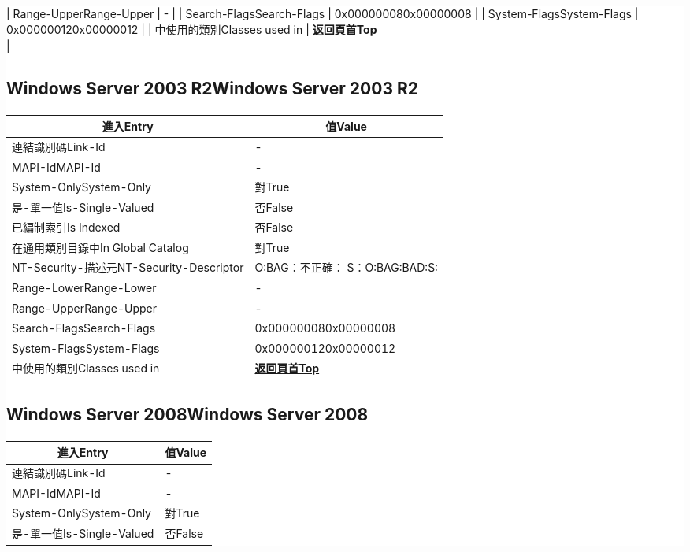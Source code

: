 | <span data-ttu-id="56f70-195">Range-Upper</span><span class="sxs-lookup"><span data-stu-id="56f70-195">Range-Upper</span></span>            | \-                              |
| <span data-ttu-id="56f70-196">Search-Flags</span><span class="sxs-lookup"><span data-stu-id="56f70-196">Search-Flags</span></span>           | <span data-ttu-id="56f70-197">0x00000008</span><span class="sxs-lookup"><span data-stu-id="56f70-197">0x00000008</span></span>                      |
| <span data-ttu-id="56f70-198">System-Flags</span><span class="sxs-lookup"><span data-stu-id="56f70-198">System-Flags</span></span>           | <span data-ttu-id="56f70-199">0x00000012</span><span class="sxs-lookup"><span data-stu-id="56f70-199">0x00000012</span></span>                      |
| <span data-ttu-id="56f70-200">中使用的類別</span><span class="sxs-lookup"><span data-stu-id="56f70-200">Classes used in</span></span>        | [<span data-ttu-id="56f70-201">**返回頁首**</span><span class="sxs-lookup"><span data-stu-id="56f70-201">**Top**</span></span>](c-top.md)<br/> |



## <a name="windows-server-2003-r2"></a><span data-ttu-id="56f70-202">Windows Server 2003 R2</span><span class="sxs-lookup"><span data-stu-id="56f70-202">Windows Server 2003 R2</span></span>



| <span data-ttu-id="56f70-203">進入</span><span class="sxs-lookup"><span data-stu-id="56f70-203">Entry</span></span> | <span data-ttu-id="56f70-204">值</span><span class="sxs-lookup"><span data-stu-id="56f70-204">Value</span></span> |
|------------------------|---------------------------------|
| <span data-ttu-id="56f70-205">連結識別碼</span><span class="sxs-lookup"><span data-stu-id="56f70-205">Link-Id</span></span>                | \-                              |
| <span data-ttu-id="56f70-206">MAPI-Id</span><span class="sxs-lookup"><span data-stu-id="56f70-206">MAPI-Id</span></span>                | \-                              |
| <span data-ttu-id="56f70-207">System-Only</span><span class="sxs-lookup"><span data-stu-id="56f70-207">System-Only</span></span>            | <span data-ttu-id="56f70-208">對</span><span class="sxs-lookup"><span data-stu-id="56f70-208">True</span></span>                            |
| <span data-ttu-id="56f70-209">是-單一值</span><span class="sxs-lookup"><span data-stu-id="56f70-209">Is-Single-Valued</span></span>       | <span data-ttu-id="56f70-210">否</span><span class="sxs-lookup"><span data-stu-id="56f70-210">False</span></span>                           |
| <span data-ttu-id="56f70-211">已編制索引</span><span class="sxs-lookup"><span data-stu-id="56f70-211">Is Indexed</span></span>             | <span data-ttu-id="56f70-212">否</span><span class="sxs-lookup"><span data-stu-id="56f70-212">False</span></span>                           |
| <span data-ttu-id="56f70-213">在通用類別目錄中</span><span class="sxs-lookup"><span data-stu-id="56f70-213">In Global Catalog</span></span>      | <span data-ttu-id="56f70-214">對</span><span class="sxs-lookup"><span data-stu-id="56f70-214">True</span></span>                            |
| <span data-ttu-id="56f70-215">NT-Security-描述元</span><span class="sxs-lookup"><span data-stu-id="56f70-215">NT-Security-Descriptor</span></span> | <span data-ttu-id="56f70-216">O:BAG：不正確： S：</span><span class="sxs-lookup"><span data-stu-id="56f70-216">O:BAG:BAD:S:</span></span>                    |
| <span data-ttu-id="56f70-217">Range-Lower</span><span class="sxs-lookup"><span data-stu-id="56f70-217">Range-Lower</span></span>            | \-                              |
| <span data-ttu-id="56f70-218">Range-Upper</span><span class="sxs-lookup"><span data-stu-id="56f70-218">Range-Upper</span></span>            | \-                              |
| <span data-ttu-id="56f70-219">Search-Flags</span><span class="sxs-lookup"><span data-stu-id="56f70-219">Search-Flags</span></span>           | <span data-ttu-id="56f70-220">0x00000008</span><span class="sxs-lookup"><span data-stu-id="56f70-220">0x00000008</span></span>                      |
| <span data-ttu-id="56f70-221">System-Flags</span><span class="sxs-lookup"><span data-stu-id="56f70-221">System-Flags</span></span>           | <span data-ttu-id="56f70-222">0x00000012</span><span class="sxs-lookup"><span data-stu-id="56f70-222">0x00000012</span></span>                      |
| <span data-ttu-id="56f70-223">中使用的類別</span><span class="sxs-lookup"><span data-stu-id="56f70-223">Classes used in</span></span>        | [<span data-ttu-id="56f70-224">**返回頁首**</span><span class="sxs-lookup"><span data-stu-id="56f70-224">**Top**</span></span>](c-top.md)<br/> |



## <a name="windows-server-2008"></a><span data-ttu-id="56f70-225">Windows Server 2008</span><span class="sxs-lookup"><span data-stu-id="56f70-225">Windows Server 2008</span></span>



| <span data-ttu-id="56f70-226">進入</span><span class="sxs-lookup"><span data-stu-id="56f70-226">Entry</span></span> | <span data-ttu-id="56f70-227">值</span><span class="sxs-lookup"><span data-stu-id="56f70-227">Value</span></span> |
|------------------------|---------------------------------|
| <span data-ttu-id="56f70-228">連結識別碼</span><span class="sxs-lookup"><span data-stu-id="56f70-228">Link-Id</span></span>                | \-                              |
| <span data-ttu-id="56f70-229">MAPI-Id</span><span class="sxs-lookup"><span data-stu-id="56f70-229">MAPI-Id</span></span>                | \-                              |
| <span data-ttu-id="56f70-230">System-Only</span><span class="sxs-lookup"><span data-stu-id="56f70-230">System-Only</span></span>            | <span data-ttu-id="56f70-231">對</span><span class="sxs-lookup"><span data-stu-id="56f70-231">True</span></span>                            |
| <span data-ttu-id="56f70-232">是-單一值</span><span class="sxs-lookup"><span data-stu-id="56f70-232">Is-Single-Valued</span></span>       | <span data-ttu-id="56f70-233">否</span><span class="sxs-lookup"><span data-stu-id="56f70-233">False</span></span>                           |